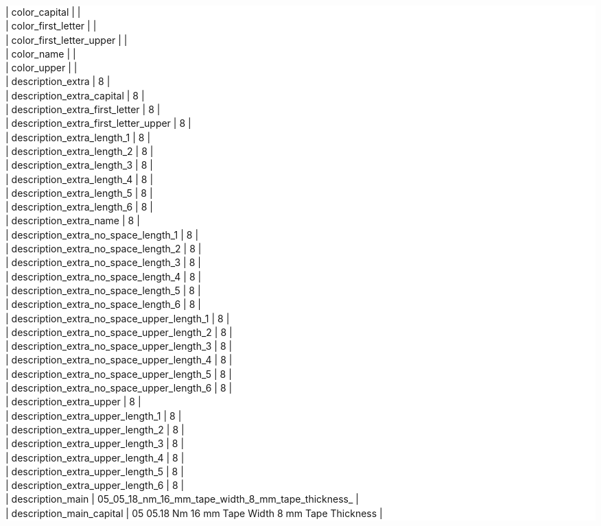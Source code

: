 | color_capital |  |  
| color_first_letter |  |  
| color_first_letter_upper |  |  
| color_name |  |  
| color_upper |  |  
| description_extra | 8 |  
| description_extra_capital | 8 |  
| description_extra_first_letter | 8 |  
| description_extra_first_letter_upper | 8 |  
| description_extra_length_1 | 8 |  
| description_extra_length_2 | 8 |  
| description_extra_length_3 | 8 |  
| description_extra_length_4 | 8 |  
| description_extra_length_5 | 8 |  
| description_extra_length_6 | 8 |  
| description_extra_name | 8 |  
| description_extra_no_space_length_1 | 8 |  
| description_extra_no_space_length_2 | 8 |  
| description_extra_no_space_length_3 | 8 |  
| description_extra_no_space_length_4 | 8 |  
| description_extra_no_space_length_5 | 8 |  
| description_extra_no_space_length_6 | 8 |  
| description_extra_no_space_upper_length_1 | 8 |  
| description_extra_no_space_upper_length_2 | 8 |  
| description_extra_no_space_upper_length_3 | 8 |  
| description_extra_no_space_upper_length_4 | 8 |  
| description_extra_no_space_upper_length_5 | 8 |  
| description_extra_no_space_upper_length_6 | 8 |  
| description_extra_upper | 8 |  
| description_extra_upper_length_1 | 8 |  
| description_extra_upper_length_2 | 8 |  
| description_extra_upper_length_3 | 8 |  
| description_extra_upper_length_4 | 8 |  
| description_extra_upper_length_5 | 8 |  
| description_extra_upper_length_6 | 8 |  
| description_main | 05_05_18_nm_16_mm_tape_width_8_mm_tape_thickness_ |  
| description_main_capital | 05 05.18 Nm 16 mm Tape Width 8 mm Tape Thickness  |  